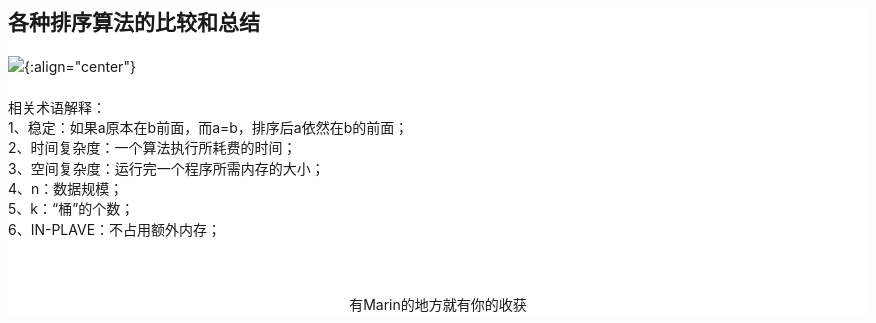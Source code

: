## 各种排序算法的比较和总结
![](https://itmanmzt.github.io/styles/images/datastru/006.jpg){:align="center"}<br><br>
相关术语解释：<br>
1、稳定：如果a原本在b前面，而a=b，排序后a依然在b的前面；<br>
2、时间复杂度：一个算法执行所耗费的时间；<br>
3、空间复杂度：运行完一个程序所需内存的大小；<br>
4、n：数据规模；<br>
5、k：“桶”的个数；<br>
6、IN-PLAVE：不占用额外内存；<br>



<br>

<br>

<center>有Marin的地方就有你的收获</center>